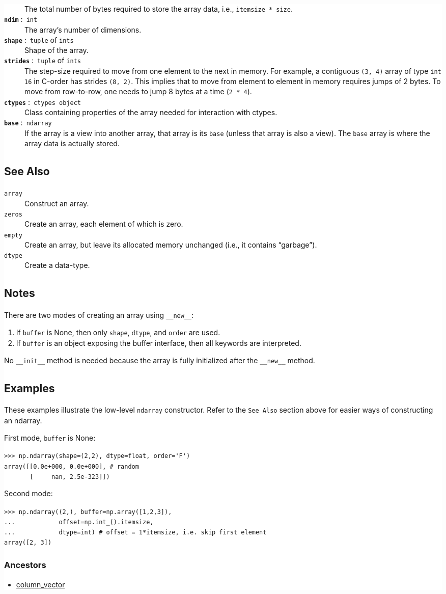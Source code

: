 <dd>The total number of bytes required to store the array data, i.e., <code>itemsize * size</code>.
</dd>
<dt><strong><code>ndim</code></strong> : <code>int</code></dt>
<dd>The array’s number of dimensions.
</dd>
<dt><strong><code>shape</code></strong> : <code>tuple</code> of <code>ints</code></dt>
<dd>Shape of the array.
</dd>
<dt><strong><code>strides</code></strong> : <code>tuple</code> of <code>ints</code></dt>
<dd>The step-size required to move from one element to the next in memory. For example, a contiguous <code>(3, 4)</code> array of type <code>int16</code> in C-order has strides <code>(8, 2)</code>. This implies that to move from element to element in memory requires jumps of 2 bytes. To move from row-to-row, one needs to jump 8 bytes at a time (<code>2 * 4</code>).
</dd>
<dt><strong><code>ctypes</code></strong> : <code>ctypes object</code></dt>
<dd>Class containing properties of the array needed for interaction with ctypes.
</dd>
<dt><strong><code>base</code></strong> : <code>ndarray</code></dt>
<dd>If the array is a view into another array, that array is its <code>base</code> (unless that array is also a view). The <code>base</code> array is where the array data is actually stored.
</dd>
</dl>
<h2 id="see-also">See Also</h2>
<dl>
<dt><code>array</code></dt>
<dd>Construct an array.
</dd>
<dt><code>zeros</code></dt>
<dd>Create an array, each element of which is zero.
</dd>
<dt><code>empty</code></dt>
<dd>Create an array, but leave its allocated memory unchanged (i.e., it contains “garbage”).
</dd>
<dt><code>dtype</code></dt>
<dd>Create a data-type.
</dd>
</dl>
<h2 id="notes">Notes</h2>
<p>There are two modes of creating an array using <code>__new__</code>:</p>
<ol type="1">
<li>If <code>buffer</code> is None, then only <code>shape</code>, <code>dtype</code>, and <code>order</code> are used.</li>
<li>If <code>buffer</code> is an object exposing the buffer interface, then all keywords are interpreted.</li>
</ol>
<p>No <code>__init__</code> method is needed because the array is fully initialized after the <code>__new__</code> method.</p>
<h2 id="examples">Examples</h2>
<p>These examples illustrate the low-level <code>ndarray</code> constructor. Refer to the <code>See Also</code> section above for easier ways of constructing an ndarray.</p>
<p>First mode, <code>buffer</code> is None:</p>
<pre class="python-repl"><code>&gt;&gt;&gt; np.ndarray(shape=(2,2), dtype=float, order=&#39;F&#39;)
array([[0.0e+000, 0.0e+000], # random
       [     nan, 2.5e-323]])</code></pre>
<p>Second mode:</p>
<pre class="python-repl"><code>&gt;&gt;&gt; np.ndarray((2,), buffer=np.array([1,2,3]),
...            offset=np.int_().itemsize,
...            dtype=int) # offset = 1*itemsize, i.e. skip first element
array([2, 3])</code></pre>
</div>
<h3>Ancestors</h3>
<ul class="hlist">
<li><a title="anabel.matrices.column_vector" href="#anabel.matrices.column_vector">column_vector</a></li>